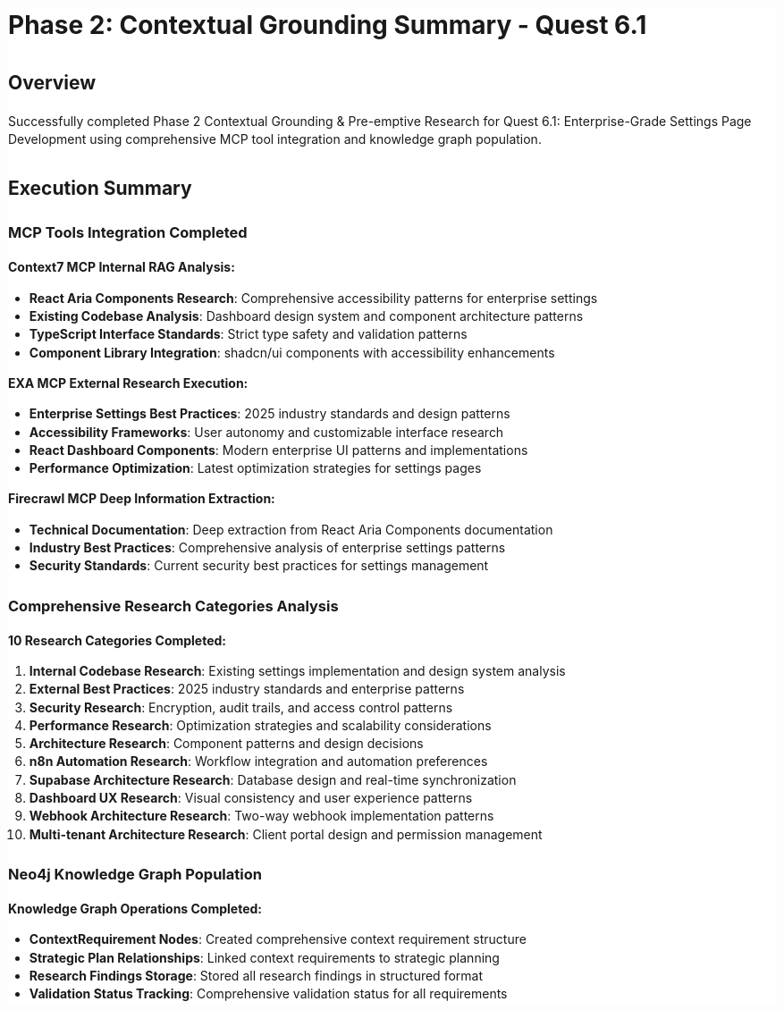 # Phase 2: Contextual Grounding Summary - Quest 6.1

## Overview

Successfully completed Phase 2 Contextual Grounding & Pre-emptive Research for Quest 6.1: Enterprise-Grade Settings Page Development using comprehensive MCP tool integration and knowledge graph population.

## Execution Summary

### MCP Tools Integration Completed

**Context7 MCP Internal RAG Analysis:**
- **React Aria Components Research**: Comprehensive accessibility patterns for enterprise settings
- **Existing Codebase Analysis**: Dashboard design system and component architecture patterns
- **TypeScript Interface Standards**: Strict type safety and validation patterns
- **Component Library Integration**: shadcn/ui components with accessibility enhancements

**EXA MCP External Research Execution:**
- **Enterprise Settings Best Practices**: 2025 industry standards and design patterns
- **Accessibility Frameworks**: User autonomy and customizable interface research
- **React Dashboard Components**: Modern enterprise UI patterns and implementations
- **Performance Optimization**: Latest optimization strategies for settings pages

**Firecrawl MCP Deep Information Extraction:**
- **Technical Documentation**: Deep extraction from React Aria Components documentation
- **Industry Best Practices**: Comprehensive analysis of enterprise settings patterns
- **Security Standards**: Current security best practices for settings management

### Comprehensive Research Categories Analysis

**10 Research Categories Completed:**

1. **Internal Codebase Research**: Existing settings implementation and design system analysis
2. **External Best Practices**: 2025 industry standards and enterprise patterns
3. **Security Research**: Encryption, audit trails, and access control patterns
4. **Performance Research**: Optimization strategies and scalability considerations
5. **Architecture Research**: Component patterns and design decisions
6. **n8n Automation Research**: Workflow integration and automation preferences
7. **Supabase Architecture Research**: Database design and real-time synchronization
8. **Dashboard UX Research**: Visual consistency and user experience patterns
9. **Webhook Architecture Research**: Two-way webhook implementation patterns
10. **Multi-tenant Architecture Research**: Client portal design and permission management

### Neo4j Knowledge Graph Population

**Knowledge Graph Operations Completed:**
- **ContextRequirement Nodes**: Created comprehensive context requirement structure
- **Strategic Plan Relationships**: Linked context requirements to strategic planning
- **Research Findings Storage**: Stored all research findings in structured format
- **Validation Status Tracking**: Comprehensive validation status for all requirements
